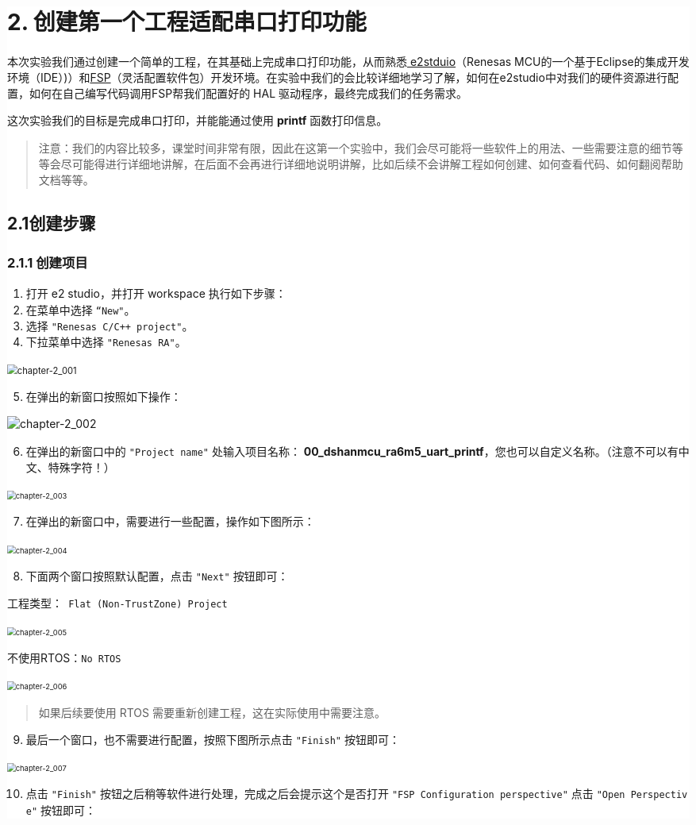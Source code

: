 # 2. 创建第一个工程适配串口打印功能

本次实验我们通过创建一个简单的工程，在其基础上完成串口打印功能，从而熟悉[ e2stduio](https://www.renesas.cn/cn/zh/software-tool/e-studio)（Renesas MCU的一个基于Eclipse的集成开发环境（IDE）)）和[FSP](https://www.renesas.cn/cn/zh/software-tool/flexible-software-package-fsp)（灵活配置软件包）开发环境。在实验中我们的会比较详细地学习了解，如何在e2studio中对我们的硬件资源进行配置，如何在自己编写代码调用FSP帮我们配置好的 HAL 驱动程序，最终完成我们的任务需求。

这次实验我们的目标是完成串口打印，并能能通过使用 **printf** 函数打印信息。

> 注意：我们的内容比较多，课堂时间非常有限，因此在这第一个实验中，我们会尽可能将一些软件上的用法、一些需要注意的细节等等会尽可能得进行详细地讲解，在后面不会再进行详细地说明讲解，比如后续不会讲解工程如何创建、如何查看代码、如何翻阅帮助文档等等。

## 2.1创建步骤

### 2.1.1 创建项目

1. 打开 e2 studio，并打开 workspace 执行如下步骤：
2. 在菜单中选择 `“New"`。
3. 选择 `"Renesas C/C++ project"`。
4. 下拉菜单中选择 `"Renesas RA"`。

<img src="http://photos.100ask.net/renesas-docs/DShanMCU_RA6M5/lvgl_port_special_tutorial/chapter-2/chapter-2_001.png" alt="chapter-2_001" style="zoom: 80%;" />

5. 在弹出的新窗口按照如下操作：

![chapter-2_002](http://photos.100ask.net/renesas-docs/DShanMCU_RA6M5/lvgl_port_special_tutorial/chapter-2/chapter-2_002.png)

6. 在弹出的新窗口中的 `"Project name"` 处输入项目名称： **00_dshanmcu_ra6m5_uart_printf**，您也可以自定义名称。（注意不可以有中文、特殊字符！）

<img src="http://photos.100ask.net/renesas-docs/DShanMCU_RA6M5/lvgl_port_special_tutorial/chapter-2/chapter-2_003.png" alt="chapter-2_003" style="zoom:67%;" />

7. 在弹出的新窗口中，需要进行一些配置，操作如下图所示：

<img src="http://photos.100ask.net/renesas-docs/DShanMCU_RA6M5/lvgl_port_special_tutorial/chapter-2/chapter-2_004.png" alt="chapter-2_004" style="zoom:67%;" />

8. 下面两个窗口按照默认配置，点击 `"Next"` 按钮即可：

工程类型：` Flat (Non-TrustZone) Project`

<img src="http://photos.100ask.net/renesas-docs/DShanMCU_RA6M5/lvgl_port_special_tutorial/chapter-2/chapter-2_005.png" alt="chapter-2_005" style="zoom:67%;" />

不使用RTOS：`No RTOS`

<img src="http://photos.100ask.net/renesas-docs/DShanMCU_RA6M5/lvgl_port_special_tutorial/chapter-2/chapter-2_006.png" alt="chapter-2_006" style="zoom:67%;" />

> 如果后续要使用 RTOS 需要重新创建工程，这在实际使用中需要注意。

9. 最后一个窗口，也不需要进行配置，按照下图所示点击 `"Finish"` 按钮即可：

<img src="http://photos.100ask.net/renesas-docs/DShanMCU_RA6M5/lvgl_port_special_tutorial/chapter-2/chapter-2_007.png" alt="chapter-2_007" style="zoom:67%;" />

10. 点击 `"Finish"` 按钮之后稍等软件进行处理，完成之后会提示这个是否打开 `"FSP Configuration perspective"` 点击 `"Open Perspective"` 按钮即可：
